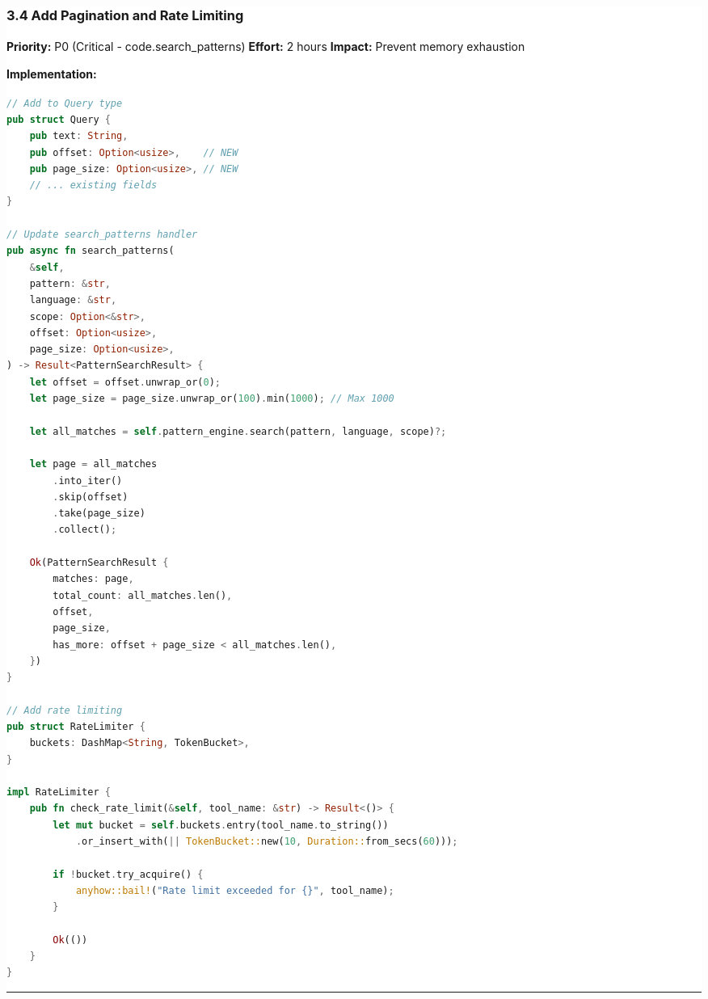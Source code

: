 ### 3.4 Add Pagination and Rate Limiting

**Priority:** P0 (Critical - code.search_patterns)
**Effort:** 2 hours
**Impact:** Prevent memory exhaustion

**Implementation:**
```rust
// Add to Query type
pub struct Query {
    pub text: String,
    pub offset: Option<usize>,    // NEW
    pub page_size: Option<usize>, // NEW
    // ... existing fields
}

// Update search_patterns handler
pub async fn search_patterns(
    &self,
    pattern: &str,
    language: &str,
    scope: Option<&str>,
    offset: Option<usize>,
    page_size: Option<usize>,
) -> Result<PatternSearchResult> {
    let offset = offset.unwrap_or(0);
    let page_size = page_size.unwrap_or(100).min(1000); // Max 1000

    let all_matches = self.pattern_engine.search(pattern, language, scope)?;

    let page = all_matches
        .into_iter()
        .skip(offset)
        .take(page_size)
        .collect();

    Ok(PatternSearchResult {
        matches: page,
        total_count: all_matches.len(),
        offset,
        page_size,
        has_more: offset + page_size < all_matches.len(),
    })
}

// Add rate limiting
pub struct RateLimiter {
    buckets: DashMap<String, TokenBucket>,
}

impl RateLimiter {
    pub fn check_rate_limit(&self, tool_name: &str) -> Result<()> {
        let mut bucket = self.buckets.entry(tool_name.to_string())
            .or_insert_with(|| TokenBucket::new(10, Duration::from_secs(60)));

        if !bucket.try_acquire() {
            anyhow::bail!("Rate limit exceeded for {}", tool_name);
        }

        Ok(())
    }
}
```

---